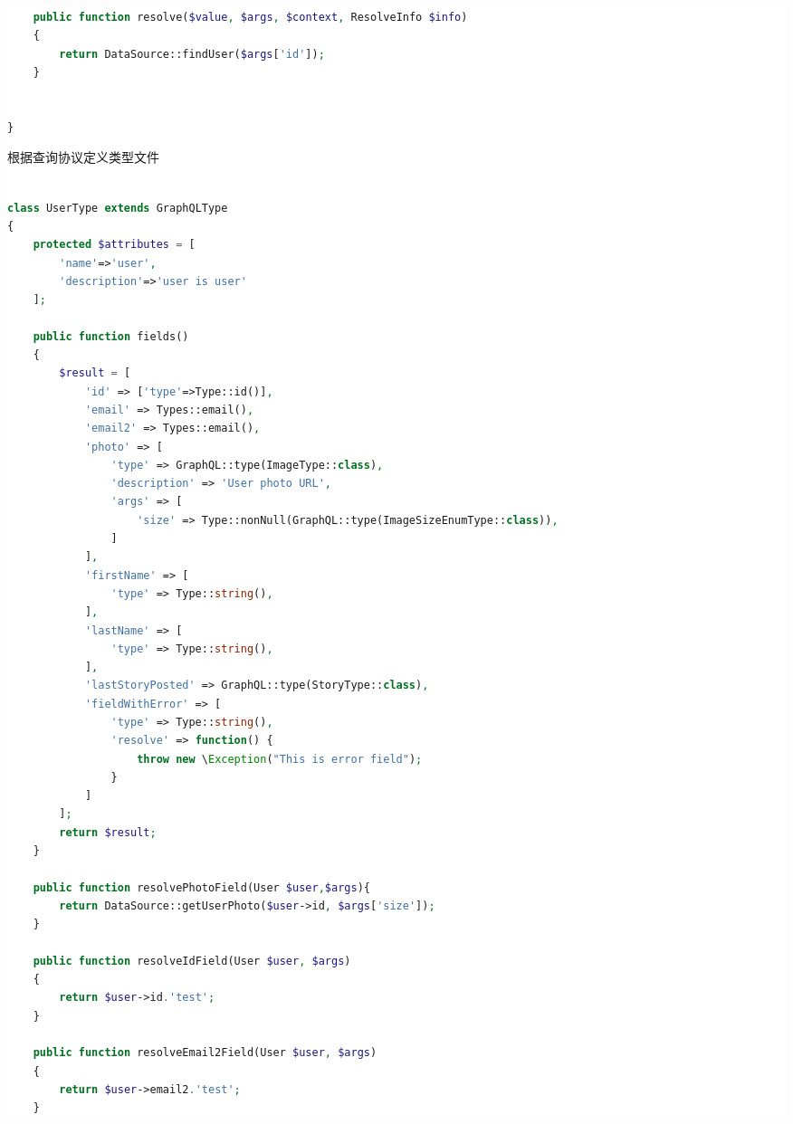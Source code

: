 ```php
    public function resolve($value, $args, $context, ResolveInfo $info)
    {
        return DataSource::findUser($args['id']);
    }


}
```

根据查询协议定义类型文件
```php

class UserType extends GraphQLType
{
    protected $attributes = [
        'name'=>'user',
        'description'=>'user is user'
    ];

    public function fields()
    {
        $result = [
            'id' => ['type'=>Type::id()],
            'email' => Types::email(),
            'email2' => Types::email(),
            'photo' => [
                'type' => GraphQL::type(ImageType::class),
                'description' => 'User photo URL',
                'args' => [
                    'size' => Type::nonNull(GraphQL::type(ImageSizeEnumType::class)),
                ]
            ],
            'firstName' => [
                'type' => Type::string(),
            ],
            'lastName' => [
                'type' => Type::string(),
            ],
            'lastStoryPosted' => GraphQL::type(StoryType::class),
            'fieldWithError' => [
                'type' => Type::string(),
                'resolve' => function() {
                    throw new \Exception("This is error field");
                }
            ]
        ];
        return $result;
    }

    public function resolvePhotoField(User $user,$args){
        return DataSource::getUserPhoto($user->id, $args['size']);
    }

    public function resolveIdField(User $user, $args)
    {
        return $user->id.'test';
    }

    public function resolveEmail2Field(User $user, $args)
    {
        return $user->email2.'test';
    }


```